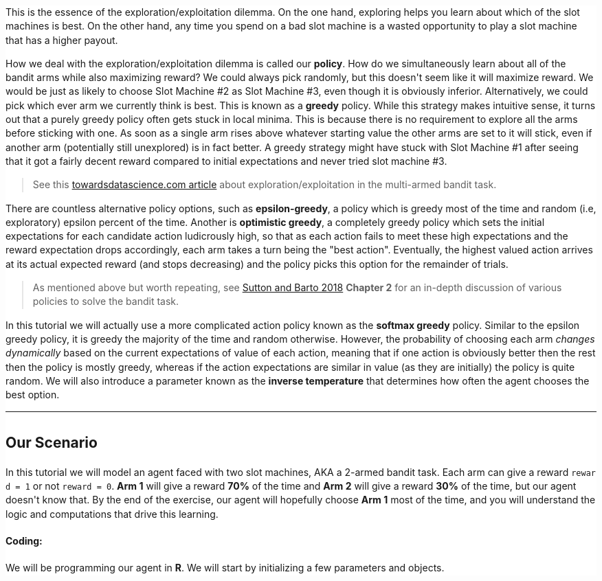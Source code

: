 This is the essence of the exploration/exploitation dilemma. On the one hand, exploring helps you learn about which of the slot machines is best. On the other hand, any time you spend on a bad slot machine is a wasted opportunity to play a slot machine that has a higher payout.

How we deal with the exploration/exploitation dilemma is called our **policy**. How do we simultaneously learn about all of the bandit arms while also maximizing reward? We could always pick randomly, but this doesn't seem like it will maximize reward. We would be just as likely to choose Slot Machine #2 as Slot Machine #3, even though it is obviously inferior. Alternatively, we could pick which ever arm we currently think is best. This is known as a **greedy** policy. While this strategy makes intuitive sense, it turns out that a purely greedy policy often gets stuck in local minima. This is because there is no requirement to explore all the arms before sticking with one. As soon as a single arm rises above whatever starting value the other arms are set to it will stick, even if another arm (potentially still unexplored) is in fact better. A greedy strategy might have stuck with Slot Machine #1 after seeing that it got a fairly decent reward compared to initial expectations and never tried slot machine #3.

>See this [towardsdatascience.com article](https://towardsdatascience.com/reinforcement-learning-demystified-exploration-vs-exploitation-in-multi-armed-bandit-setting-be950d2ee9f6) about exploration/exploitation in the multi-armed bandit task.

There are countless alternative policy options, such as **epsilon-greedy**, a policy which is greedy most of the time and random (i.e, exploratory) epsilon percent of the time. Another is **optimistic greedy**, a completely greedy policy which sets the initial expectations for each candidate action ludicrously high, so that as each action fails to meet these high expectations and the reward expectation drops accordingly, each arm takes a turn being the "best action". Eventually, the highest valued action arrives at its actual expected reward (and stops decreasing) and the policy picks this option for the remainder of trials.

> As mentioned above but worth repeating, see [Sutton and Barto 2018](http://www.incompleteideas.net/book/the-book-2nd.html) **Chapter 2** for an in-depth discussion of various policies to solve the bandit task.

In this tutorial we will actually use a more complicated action policy known as the **softmax greedy** policy. Similar to the epsilon greedy policy, it is greedy the majority of the time and random otherwise. However, the probability of choosing each arm *changes dynamically* based on the current expectations of value of each action, meaning that if one action is obviously better then the rest then the policy is mostly greedy, whereas if the action expectations are similar in value (as they are initially) the policy is quite random. We will also introduce a parameter known as the **inverse temperature** that determines how often the agent chooses the best option.

----

## Our Scenario

In this tutorial we will model an agent faced with two slot machines, AKA a 2-armed bandit task. Each arm can give a reward `reward = 1` or not `reward = 0`. **Arm 1** will give a reward **70%** of the time and **Arm 2** will give a reward **30%** of the time, but our agent doesn't know that. By the end of the exercise, our agent will hopefully choose **Arm 1** most of the time, and you will understand the logic and computations that drive this learning.

#### Coding:
We will be programming our agent in **R**. We will start by initializing a few parameters and objects.
